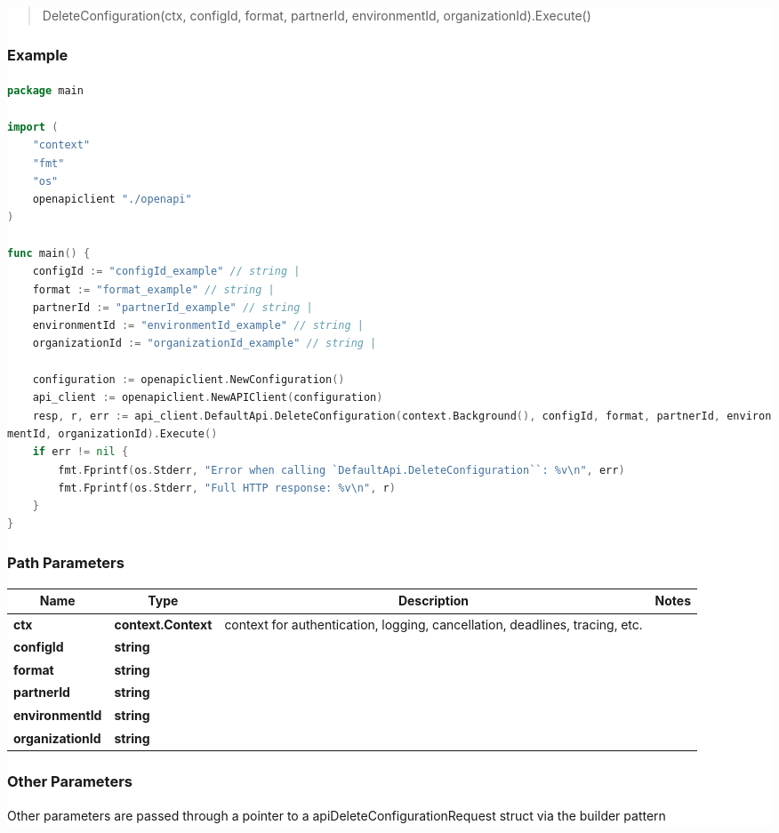 > DeleteConfiguration(ctx, configId, format, partnerId, environmentId, organizationId).Execute()





### Example

```go
package main

import (
    "context"
    "fmt"
    "os"
    openapiclient "./openapi"
)

func main() {
    configId := "configId_example" // string | 
    format := "format_example" // string | 
    partnerId := "partnerId_example" // string | 
    environmentId := "environmentId_example" // string | 
    organizationId := "organizationId_example" // string | 

    configuration := openapiclient.NewConfiguration()
    api_client := openapiclient.NewAPIClient(configuration)
    resp, r, err := api_client.DefaultApi.DeleteConfiguration(context.Background(), configId, format, partnerId, environmentId, organizationId).Execute()
    if err != nil {
        fmt.Fprintf(os.Stderr, "Error when calling `DefaultApi.DeleteConfiguration``: %v\n", err)
        fmt.Fprintf(os.Stderr, "Full HTTP response: %v\n", r)
    }
}
```

### Path Parameters


Name | Type | Description  | Notes
------------- | ------------- | ------------- | -------------
**ctx** | **context.Context** | context for authentication, logging, cancellation, deadlines, tracing, etc.
**configId** | **string** |  | 
**format** | **string** |  | 
**partnerId** | **string** |  | 
**environmentId** | **string** |  | 
**organizationId** | **string** |  | 

### Other Parameters

Other parameters are passed through a pointer to a apiDeleteConfigurationRequest struct via the builder pattern

